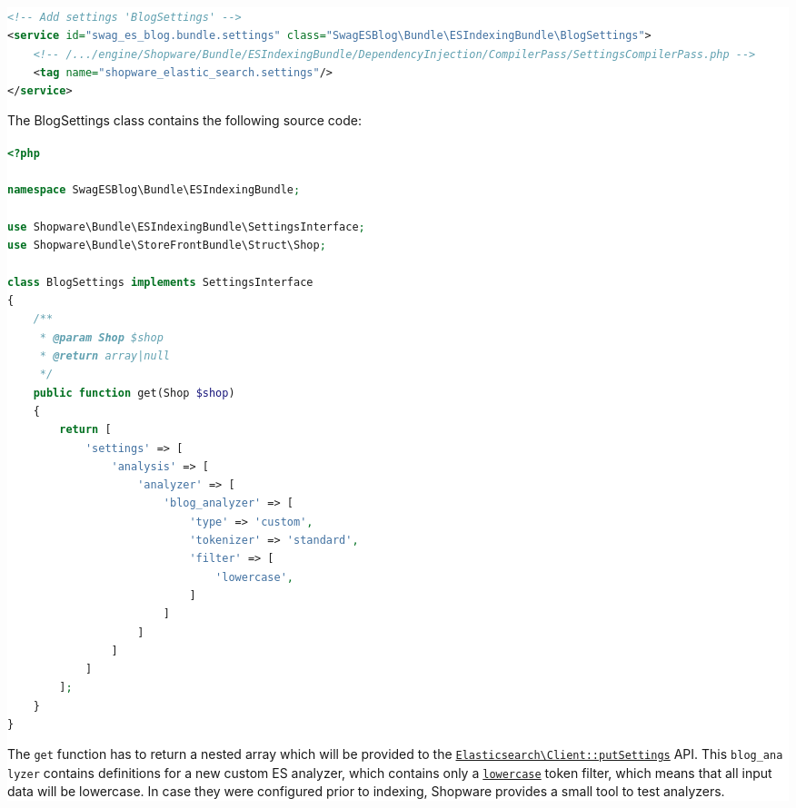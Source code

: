 ```xml
<!-- Add settings 'BlogSettings' -->
<service id="swag_es_blog.bundle.settings" class="SwagESBlog\Bundle\ESIndexingBundle\BlogSettings">
    <!-- /.../engine/Shopware/Bundle/ESIndexingBundle/DependencyInjection/CompilerPass/SettingsCompilerPass.php -->
    <tag name="shopware_elastic_search.settings"/>
</service>
```

The BlogSettings class contains the following source code:

```php
<?php

namespace SwagESBlog\Bundle\ESIndexingBundle;

use Shopware\Bundle\ESIndexingBundle\SettingsInterface;
use Shopware\Bundle\StoreFrontBundle\Struct\Shop;

class BlogSettings implements SettingsInterface
{
    /**
     * @param Shop $shop
     * @return array|null
     */
    public function get(Shop $shop)
    {
        return [
            'settings' => [
                'analysis' => [
                    'analyzer' => [
                        'blog_analyzer' => [
                            'type' => 'custom',
                            'tokenizer' => 'standard',
                            'filter' => [
                                'lowercase',
                            ]
                        ]
                    ]
                ]
            ]
        ];
    }
}
```

The `get` function has to return a nested array which will be provided to the [`Elasticsearch\Client::putSettings`](https://www.elastic.co/guide/en/elasticsearch/reference/current/indices-update-settings.html) API.
This `blog_analyzer` contains definitions for a new custom ES analyzer, which contains only a [`lowercase`](https://www.elastic.co/guide/en/elasticsearch/reference/current/analysis-lowercase-tokenfilter.html) token filter, which means that all input data will be lowercase.
In case they were configured prior to indexing, Shopware provides a small tool to test analyzers.
